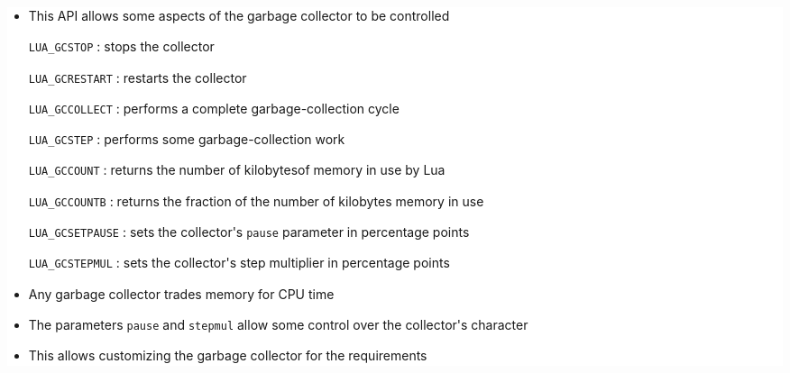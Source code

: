 - This API allows some aspects of the garbage collector
  to be controlled

    `LUA_GCSTOP`
    :   stops the collector

    `LUA_GCRESTART`
    :   restarts the collector

    `LUA_GCCOLLECT`
    :   performs a complete garbage-collection cycle

    `LUA_GCSTEP`
    :   performs some garbage-collection work

    `LUA_GCCOUNT`
    :   returns the number of kilobytesof memory in use by Lua

    `LUA_GCCOUNTB`
    :   returns the fraction of the number of kilobytes memory in use

    `LUA_GCSETPAUSE`
    :   sets the collector's `pause` parameter in percentage points

    `LUA_GCSTEPMUL`
    :   sets the collector's step multiplier in percentage points

- Any garbage collector trades memory for CPU time
- The parameters `pause` and `stepmul` allow some control
  over the collector's character
- This allows customizing the garbage collector for the requirements


